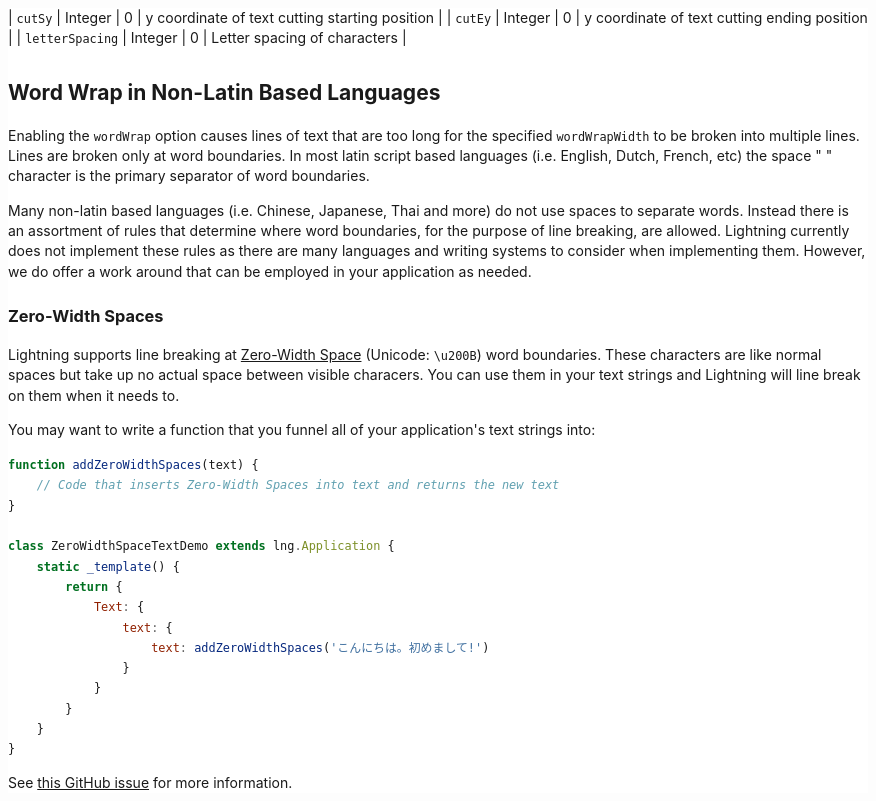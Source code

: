 | `cutSy` | Integer | 0 | y coordinate of text cutting starting position |
| `cutEy` | Integer | 0 | y coordinate of text cutting ending position |
| `letterSpacing` | Integer | 0 | Letter spacing of characters |


## Word Wrap in Non-Latin Based Languages

Enabling the `wordWrap` option causes lines of text that are too long for the
specified `wordWrapWidth` to be broken into multiple lines. Lines are broken
only at word boundaries. In most latin script based languages (i.e. English,
Dutch, French, etc) the space " " character is the primary separator of word
boundaries.

Many non-latin based languages (i.e. Chinese, Japanese, Thai and more) do not use spaces
to separate words. Instead there is an assortment of rules that determine where
word boundaries, for the purpose of line breaking, are allowed. Lightning
currently does not implement these rules as there are many languages and writing
systems to consider when implementing them. However, we do offer a work around
that can be employed in your application as needed.

### Zero-Width Spaces

Lightning supports line breaking at [Zero-Width Space](https://en.wikipedia.org/wiki/Zero-width_space)
(Unicode: `\u200B`) word boundaries. These characters are like normal spaces but
take up no actual space between visible characers. You can use them in
your text strings and Lightning will line break on them when it needs to.

You may want to write a function that you funnel all of your application's
text strings into:

```js
function addZeroWidthSpaces(text) {
    // Code that inserts Zero-Width Spaces into text and returns the new text
}

class ZeroWidthSpaceTextDemo extends lng.Application {
    static _template() {
        return {
            Text: {
                text: {
                    text: addZeroWidthSpaces('こんにちは。初めまして!')
                }
            }
        }
    }
}
```

See [this GitHub issue](https://github.com/rdkcentral/Lightning/issues/450) for
more information.
